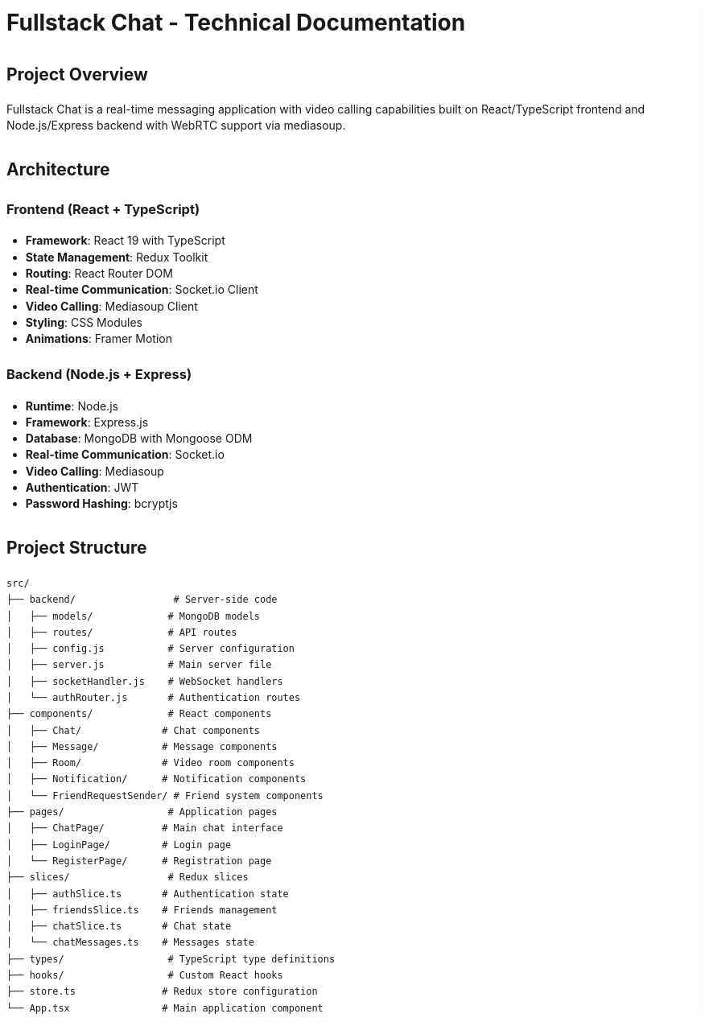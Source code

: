 # Fullstack Chat - Technical Documentation

## Project Overview

Fullstack Chat is a real-time messaging application with video calling capabilities built on React/TypeScript frontend and Node.js/Express backend with WebRTC support via mediasoup.

## Architecture

### Frontend (React + TypeScript)

- **Framework**: React 19 with TypeScript
- **State Management**: Redux Toolkit
- **Routing**: React Router DOM
- **Real-time Communication**: Socket.io Client
- **Video Calling**: Mediasoup Client
- **Styling**: CSS Modules
- **Animations**: Framer Motion

### Backend (Node.js + Express)

- **Runtime**: Node.js
- **Framework**: Express.js
- **Database**: MongoDB with Mongoose ODM
- **Real-time Communication**: Socket.io
- **Video Calling**: Mediasoup
- **Authentication**: JWT
- **Password Hashing**: bcryptjs

## Project Structure

```
src/
├── backend/                 # Server-side code
│   ├── models/             # MongoDB models
│   ├── routes/             # API routes
│   ├── config.js           # Server configuration
│   ├── server.js           # Main server file
│   ├── socketHandler.js    # WebSocket handlers
│   └── authRouter.js       # Authentication routes
├── components/             # React components
│   ├── Chat/              # Chat components
│   ├── Message/           # Message components
│   ├── Room/              # Video room components
│   ├── Notification/      # Notification components
│   └── FriendRequestSender/ # Friend system components
├── pages/                  # Application pages
│   ├── ChatPage/          # Main chat interface
│   ├── LoginPage/         # Login page
│   └── RegisterPage/      # Registration page
├── slices/                 # Redux slices
│   ├── authSlice.ts       # Authentication state
│   ├── friendsSlice.ts    # Friends management
│   ├── chatSlice.ts       # Chat state
│   └── chatMessages.ts    # Messages state
├── types/                  # TypeScript type definitions
├── hooks/                  # Custom React hooks
├── store.ts               # Redux store configuration
└── App.tsx                # Main application component
```

